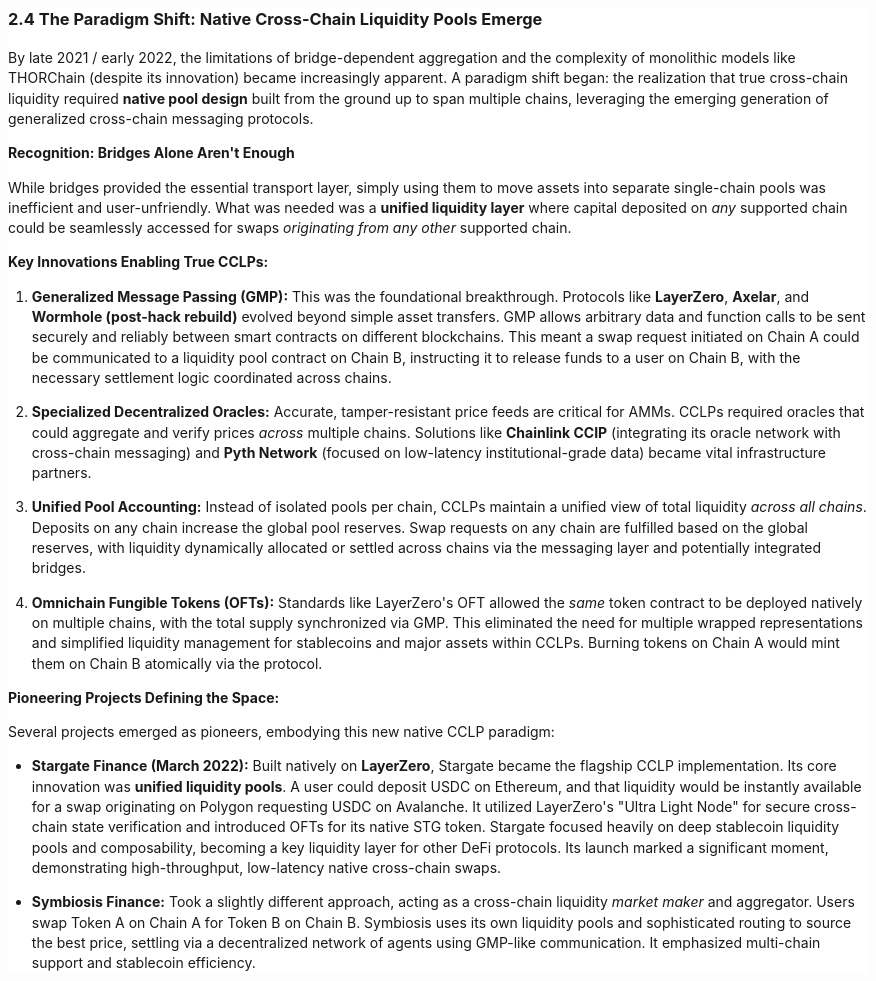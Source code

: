 ### 2.4 The Paradigm Shift: Native Cross-Chain Liquidity Pools Emerge

By late 2021 / early 2022, the limitations of bridge-dependent aggregation and the complexity of monolithic models like THORChain (despite its innovation) became increasingly apparent. A paradigm shift began: the realization that true cross-chain liquidity required **native pool design** built from the ground up to span multiple chains, leveraging the emerging generation of generalized cross-chain messaging protocols.

**Recognition: Bridges Alone Aren't Enough**

While bridges provided the essential transport layer, simply using them to move assets into separate single-chain pools was inefficient and user-unfriendly. What was needed was a **unified liquidity layer** where capital deposited on *any* supported chain could be seamlessly accessed for swaps *originating from any other* supported chain.

**Key Innovations Enabling True CCLPs:**

1.  **Generalized Message Passing (GMP):** This was the foundational breakthrough. Protocols like **LayerZero**, **Axelar**, and **Wormhole (post-hack rebuild)** evolved beyond simple asset transfers. GMP allows arbitrary data and function calls to be sent securely and reliably between smart contracts on different blockchains. This meant a swap request initiated on Chain A could be communicated to a liquidity pool contract on Chain B, instructing it to release funds to a user on Chain B, with the necessary settlement logic coordinated across chains.

2.  **Specialized Decentralized Oracles:** Accurate, tamper-resistant price feeds are critical for AMMs. CCLPs required oracles that could aggregate and verify prices *across* multiple chains. Solutions like **Chainlink CCIP** (integrating its oracle network with cross-chain messaging) and **Pyth Network** (focused on low-latency institutional-grade data) became vital infrastructure partners.

3.  **Unified Pool Accounting:** Instead of isolated pools per chain, CCLPs maintain a unified view of total liquidity *across all chains*. Deposits on any chain increase the global pool reserves. Swap requests on any chain are fulfilled based on the global reserves, with liquidity dynamically allocated or settled across chains via the messaging layer and potentially integrated bridges.

4.  **Omnichain Fungible Tokens (OFTs):** Standards like LayerZero's OFT allowed the *same* token contract to be deployed natively on multiple chains, with the total supply synchronized via GMP. This eliminated the need for multiple wrapped representations and simplified liquidity management for stablecoins and major assets within CCLPs. Burning tokens on Chain A would mint them on Chain B atomically via the protocol.

**Pioneering Projects Defining the Space:**

Several projects emerged as pioneers, embodying this new native CCLP paradigm:

*   **Stargate Finance (March 2022):** Built natively on **LayerZero**, Stargate became the flagship CCLP implementation. Its core innovation was **unified liquidity pools**. A user could deposit USDC on Ethereum, and that liquidity would be instantly available for a swap originating on Polygon requesting USDC on Avalanche. It utilized LayerZero's "Ultra Light Node" for secure cross-chain state verification and introduced OFTs for its native STG token. Stargate focused heavily on deep stablecoin liquidity pools and composability, becoming a key liquidity layer for other DeFi protocols. Its launch marked a significant moment, demonstrating high-throughput, low-latency native cross-chain swaps.

*   **Symbiosis Finance:** Took a slightly different approach, acting as a cross-chain liquidity *market maker* and aggregator. Users swap Token A on Chain A for Token B on Chain B. Symbiosis uses its own liquidity pools and sophisticated routing to source the best price, settling via a decentralized network of agents using GMP-like communication. It emphasized multi-chain support and stablecoin efficiency.
